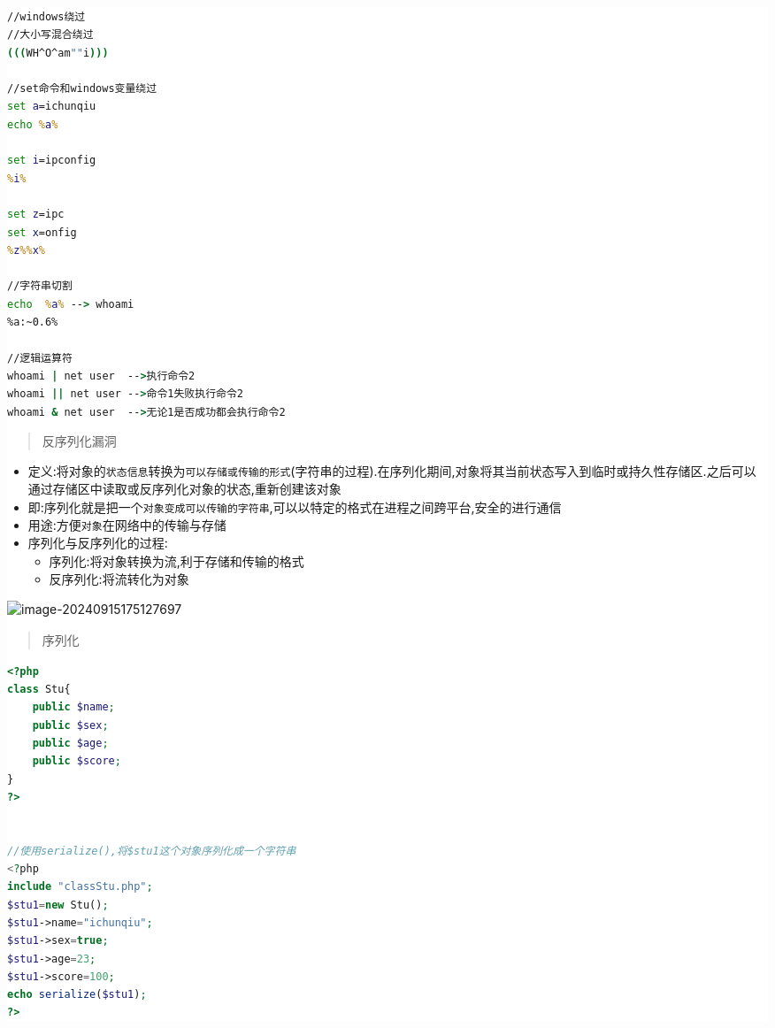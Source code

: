 ```cmd
//windows绕过
//大小写混合绕过
(((WH^O^am""i)))

//set命令和windows变量绕过
set a=ichunqiu
echo %a%

set i=ipconfig
%i%

set z=ipc
set x=onfig
%z%%x%

//字符串切割
echo  %a% --> whoami
%a:~0.6%

//逻辑运算符
whoami | net user  -->执行命令2
whoami || net user -->命令1失败执行命令2
whoami & net user  -->无论1是否成功都会执行命令2
```

> 反序列化漏洞

- 定义:将对象的`状态信息`转换为`可以存储或传输的形式`(字符串的过程).在序列化期间,对象将其当前状态写入到临时或持久性存储区.之后可以通过存储区中读取或反序列化对象的状态,重新创建该对象
- 即:序列化就是把一个`对象变成可以传输的字符串`,可以以特定的格式在进程之间跨平台,安全的进行通信
- 用途:方便`对象`在网络中的传输与存储
- 序列化与反序列化的过程:
  - 序列化:将对象转换为流,利于存储和传输的格式
  - 反序列化:将流转化为对象

![image-20240915175127697](C:/Users/24937/Desktop/%E5%AD%A6%E4%B9%A0/%E7%AC%94%E8%AE%B0/assets/image-20240915175127697.png)

> 序列化

```php
<?php
class Stu{
	public $name;
	public $sex;
	public $age;
	public $score;
}
?>
    

//使用serialize(),将$stu1这个对象序列化成一个字符串
<?php
include "classStu.php";
$stu1=new Stu();
$stu1->name="ichunqiu";
$stu1->sex=true;
$stu1->age=23;
$stu1->score=100;
echo serialize($stu1);
?>
```

